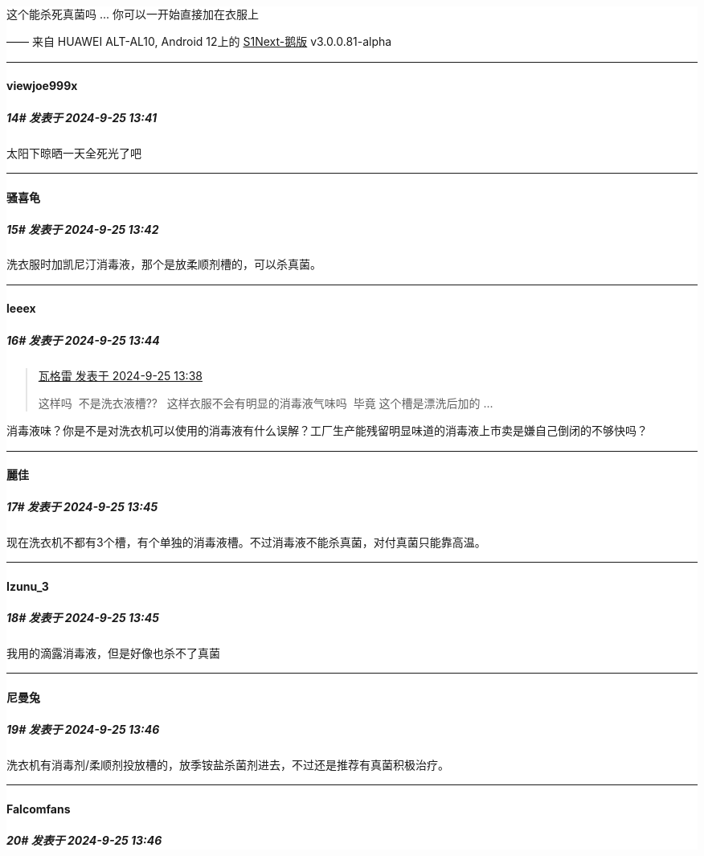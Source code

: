 这个能杀死真菌吗 ...</blockquote>
你可以一开始直接加在衣服上

—— 来自 HUAWEI ALT-AL10, Android 12上的 [S1Next-鹅版](https://github.com/ykrank/S1-Next/releases) v3.0.0.81-alpha

*****

####  viewjoe999x  
##### 14#       发表于 2024-9-25 13:41

太阳下晾晒一天全死光了吧

*****

####  骚喜龟  
##### 15#       发表于 2024-9-25 13:42

洗衣服时加凯尼汀消毒液，那个是放柔顺剂槽的，可以杀真菌。

*****

####  leeex  
##### 16#       发表于 2024-9-25 13:44

<blockquote><a href="httphttps://bbs.saraba1st.com/2b/forum.php?mod=redirect&amp;goto=findpost&amp;pid=66300319&amp;ptid=2200863" target="_blank">瓦格雷 发表于 2024-9-25 13:38</a>

这样吗  不是洗衣液槽??   这样衣服不会有明显的消毒液气味吗  毕竟 这个槽是漂洗后加的 ...</blockquote>
消毒液味？你是不是对洗衣机可以使用的消毒液有什么误解？工厂生产能残留明显味道的消毒液上市卖是嫌自己倒闭的不够快吗？

*****

####  麗佳  
##### 17#       发表于 2024-9-25 13:45

现在洗衣机不都有3个槽，有个单独的消毒液槽。不过消毒液不能杀真菌，对付真菌只能靠高温。

*****

####  Izunu_3  
##### 18#       发表于 2024-9-25 13:45

我用的滴露消毒液，但是好像也杀不了真菌

*****

####  尼曼兔  
##### 19#       发表于 2024-9-25 13:46

洗衣机有消毒剂/柔顺剂投放槽的，放季铵盐杀菌剂进去，不过还是推荐有真菌积极治疗。

*****

####  Falcomfans  
##### 20#       发表于 2024-9-25 13:46
